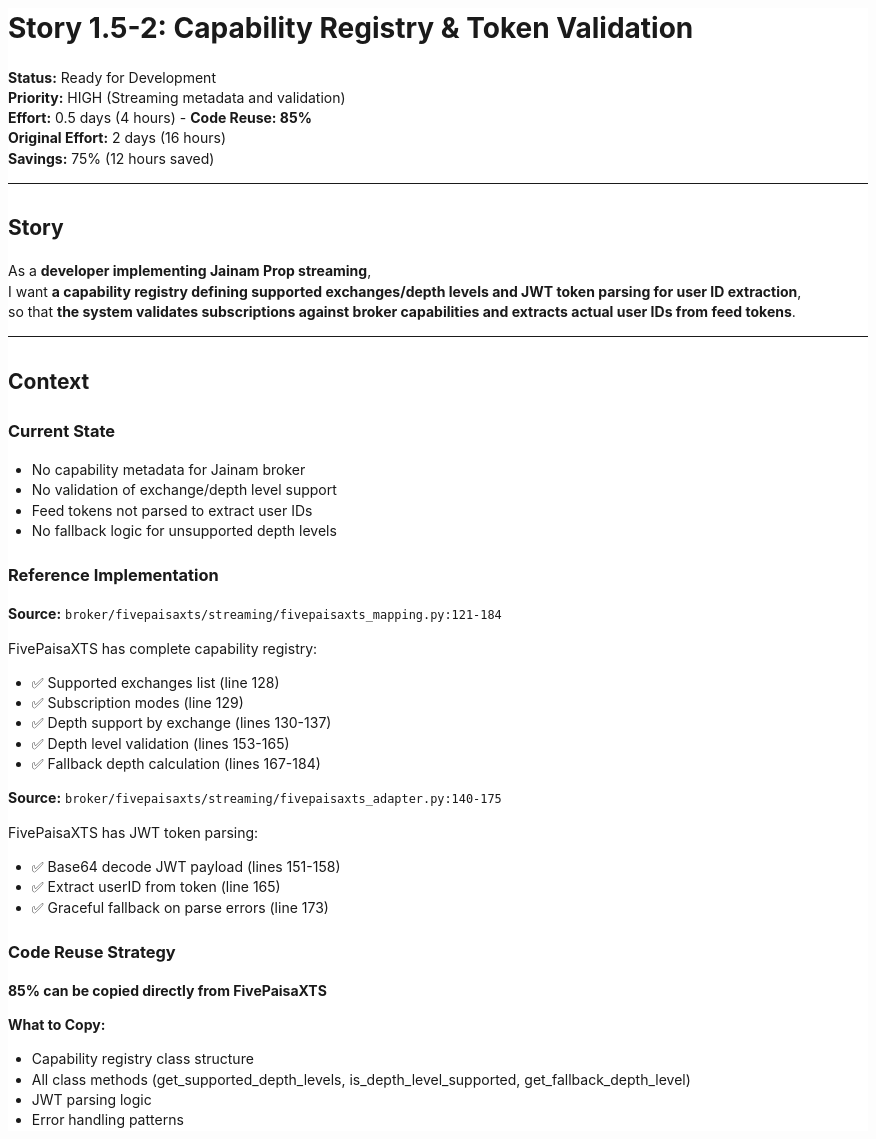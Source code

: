 # Story 1.5-2: Capability Registry & Token Validation

**Status:** Ready for Development  
**Priority:** HIGH (Streaming metadata and validation)  
**Effort:** 0.5 days (4 hours) - **Code Reuse: 85%**  
**Original Effort:** 2 days (16 hours)  
**Savings:** 75% (12 hours saved)

---

## Story

As a **developer implementing Jainam Prop streaming**,  
I want **a capability registry defining supported exchanges/depth levels and JWT token parsing for user ID extraction**,  
so that **the system validates subscriptions against broker capabilities and extracts actual user IDs from feed tokens**.

---

## Context

### Current State
- No capability metadata for Jainam broker
- No validation of exchange/depth level support
- Feed tokens not parsed to extract user IDs
- No fallback logic for unsupported depth levels

### Reference Implementation
**Source:** `broker/fivepaisaxts/streaming/fivepaisaxts_mapping.py:121-184`

FivePaisaXTS has complete capability registry:
- ✅ Supported exchanges list (line 128)
- ✅ Subscription modes (line 129)
- ✅ Depth support by exchange (lines 130-137)
- ✅ Depth level validation (lines 153-165)
- ✅ Fallback depth calculation (lines 167-184)

**Source:** `broker/fivepaisaxts/streaming/fivepaisaxts_adapter.py:140-175`

FivePaisaXTS has JWT token parsing:
- ✅ Base64 decode JWT payload (lines 151-158)
- ✅ Extract userID from token (line 165)
- ✅ Graceful fallback on parse errors (line 173)

### Code Reuse Strategy
**85% can be copied directly from FivePaisaXTS**

**What to Copy:**
- Capability registry class structure
- All class methods (get_supported_depth_levels, is_depth_level_supported, get_fallback_depth_level)
- JWT parsing logic
- Error handling patterns
